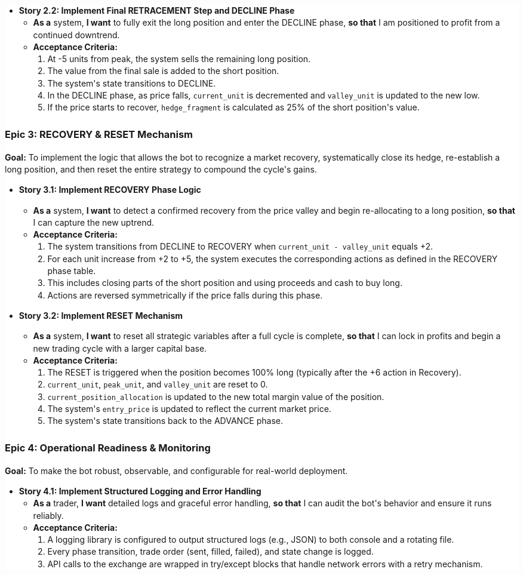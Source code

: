 - **Story 2.2: Implement Final RETRACEMENT Step and DECLINE Phase**
  - **As a** system, **I want** to fully exit the long position and enter the DECLINE phase, **so that** I am positioned to profit from a continued downtrend.
  - **Acceptance Criteria:**
    1. At -5 units from peak, the system sells the remaining long position.
    2. The value from the final sale is added to the short position.
    3. The system's state transitions to DECLINE.
    4. In the DECLINE phase, as price falls, `current_unit` is decremented and `valley_unit` is updated to the new low.
    5. If the price starts to recover, `hedge_fragment` is calculated as 25% of the short position's value.

### Epic 3: RECOVERY & RESET Mechanism

**Goal:** To implement the logic that allows the bot to recognize a market recovery, systematically close its hedge, re-establish a long position, and then reset the entire strategy to compound the cycle's gains.

- **Story 3.1: Implement RECOVERY Phase Logic**
  - **As a** system, **I want** to detect a confirmed recovery from the price valley and begin re-allocating to a long position, **so that** I can capture the new uptrend.
  - **Acceptance Criteria:**
    1. The system transitions from DECLINE to RECOVERY when `current_unit - valley_unit` equals +2.
    2. For each unit increase from +2 to +5, the system executes the corresponding actions as defined in the RECOVERY phase table.
    3. This includes closing parts of the short position and using proceeds and cash to buy long.
    4. Actions are reversed symmetrically if the price falls during this phase.

- **Story 3.2: Implement RESET Mechanism**
  - **As a** system, **I want** to reset all strategic variables after a full cycle is complete, **so that** I can lock in profits and begin a new trading cycle with a larger capital base.
  - **Acceptance Criteria:**
    1. The RESET is triggered when the position becomes 100% long (typically after the +6 action in Recovery).
    2. `current_unit`, `peak_unit`, and `valley_unit` are reset to 0.
    3. `current_position_allocation` is updated to the new total margin value of the position.
    4. The system's `entry_price` is updated to reflect the current market price.
    5. The system's state transitions back to the ADVANCE phase.

### Epic 4: Operational Readiness & Monitoring

**Goal:** To make the bot robust, observable, and configurable for real-world deployment.

- **Story 4.1: Implement Structured Logging and Error Handling**
  - **As a** trader, **I want** detailed logs and graceful error handling, **so that** I can audit the bot's behavior and ensure it runs reliably.
  - **Acceptance Criteria:**
    1. A logging library is configured to output structured logs (e.g., JSON) to both console and a rotating file.
    2. Every phase transition, trade order (sent, filled, failed), and state change is logged.
    3. API calls to the exchange are wrapped in try/except blocks that handle network errors with a retry mechanism.
